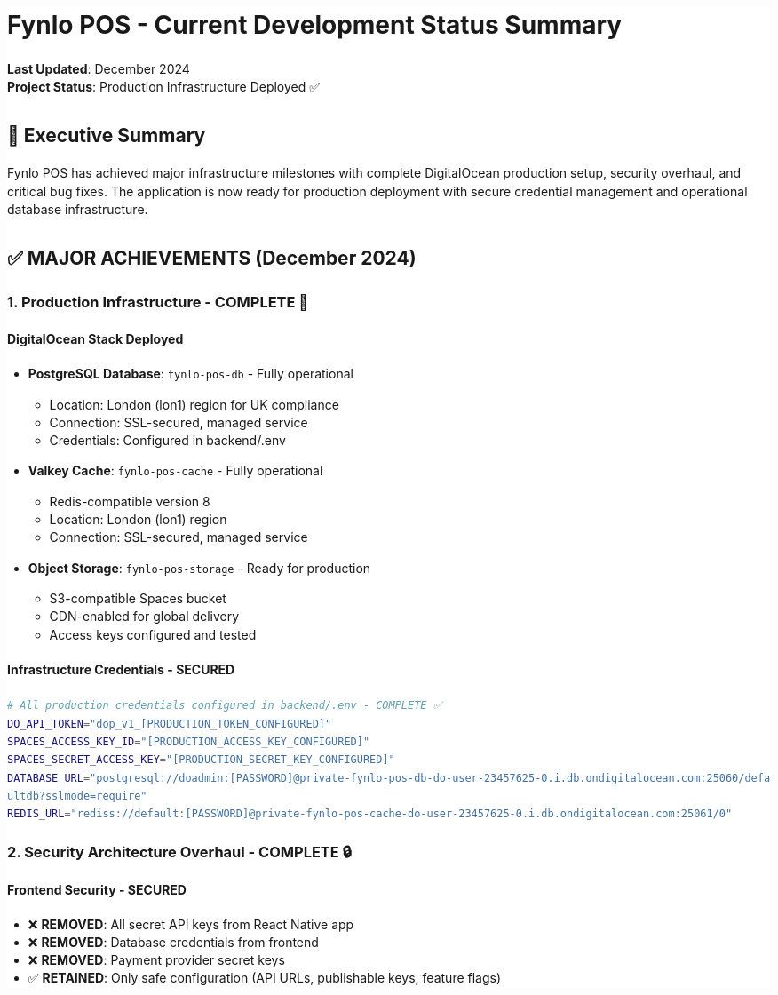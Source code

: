 # Fynlo POS - Current Development Status Summary

**Last Updated**: December 2024  
**Project Status**: Production Infrastructure Deployed ✅

## 🎯 Executive Summary

Fynlo POS has achieved major infrastructure milestones with complete DigitalOcean production setup, security overhaul, and critical bug fixes. The application is now ready for production deployment with secure credential management and operational database infrastructure.

## ✅ MAJOR ACHIEVEMENTS (December 2024)

### **1. Production Infrastructure - COMPLETE** 🚀

#### **DigitalOcean Stack Deployed**
- **PostgreSQL Database**: `fynlo-pos-db` - Fully operational
  - Location: London (lon1) region for UK compliance
  - Connection: SSL-secured, managed service
  - Credentials: Configured in backend/.env
  
- **Valkey Cache**: `fynlo-pos-cache` - Fully operational  
  - Redis-compatible version 8
  - Location: London (lon1) region
  - Connection: SSL-secured, managed service

- **Object Storage**: `fynlo-pos-storage` - Ready for production
  - S3-compatible Spaces bucket
  - CDN-enabled for global delivery
  - Access keys configured and tested

#### **Infrastructure Credentials - SECURED**
```bash
# All production credentials configured in backend/.env - COMPLETE ✅
DO_API_TOKEN="dop_v1_[PRODUCTION_TOKEN_CONFIGURED]"
SPACES_ACCESS_KEY_ID="[PRODUCTION_ACCESS_KEY_CONFIGURED]"
SPACES_SECRET_ACCESS_KEY="[PRODUCTION_SECRET_KEY_CONFIGURED]"
DATABASE_URL="postgresql://doadmin:[PASSWORD]@private-fynlo-pos-db-do-user-23457625-0.i.db.ondigitalocean.com:25060/defaultdb?sslmode=require"
REDIS_URL="rediss://default:[PASSWORD]@private-fynlo-pos-cache-do-user-23457625-0.i.db.ondigitalocean.com:25061/0"
```

### **2. Security Architecture Overhaul - COMPLETE** 🔒

#### **Frontend Security - SECURED**
- ❌ **REMOVED**: All secret API keys from React Native app
- ❌ **REMOVED**: Database credentials from frontend
- ❌ **REMOVED**: Payment provider secret keys
- ✅ **RETAINED**: Only safe configuration (API URLs, publishable keys, feature flags)
